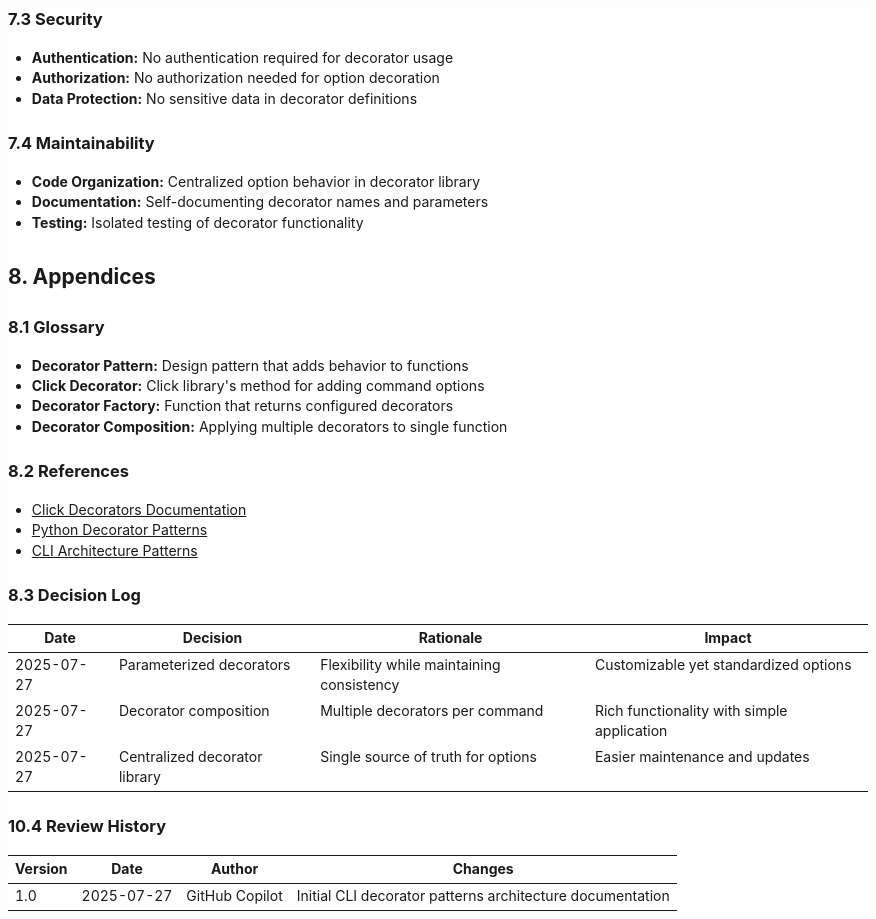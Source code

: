 ### 7.3 Security

- **Authentication:** No authentication required for decorator usage
- **Authorization:** No authorization needed for option decoration
- **Data Protection:** No sensitive data in decorator definitions

### 7.4 Maintainability

- **Code Organization:** Centralized option behavior in decorator library
- **Documentation:** Self-documenting decorator names and parameters
- **Testing:** Isolated testing of decorator functionality

## 8. Appendices

### 8.1 Glossary
- **Decorator Pattern:** Design pattern that adds behavior to functions
- **Click Decorator:** Click library's method for adding command options
- **Decorator Factory:** Function that returns configured decorators
- **Decorator Composition:** Applying multiple decorators to single function

### 8.2 References
- [Click Decorators Documentation](https://click.palletsprojects.com/en/8.1.x/decorators/)
- [Python Decorator Patterns](https://realpython.com/primer-on-python-decorators/)
- [CLI Architecture Patterns](cli-architecture-patterns.md)

### 8.3 Decision Log
| Date | Decision | Rationale | Impact |
|------|----------|-----------|---------|
| 2025-07-27 | Parameterized decorators | Flexibility while maintaining consistency | Customizable yet standardized options |
| 2025-07-27 | Decorator composition | Multiple decorators per command | Rich functionality with simple application |
| 2025-07-27 | Centralized decorator library | Single source of truth for options | Easier maintenance and updates |

### 10.4 Review History
| Version | Date | Author | Changes |
|---------|------|--------|---------|
| 1.0 | 2025-07-27 | GitHub Copilot | Initial CLI decorator patterns architecture documentation |
